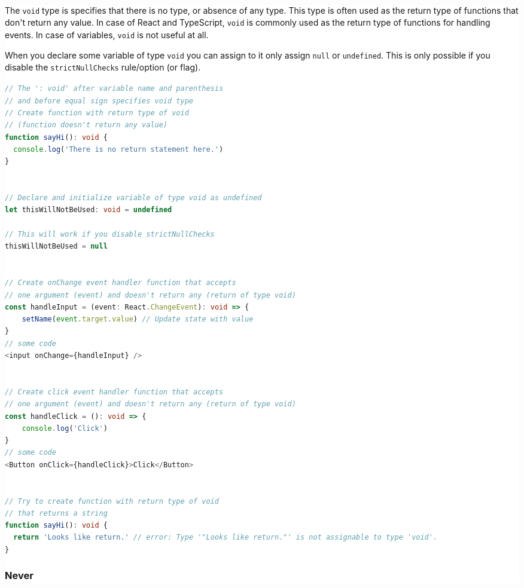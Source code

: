 The `void` type is specifies that there is no type, or absence of any type. This type is often used as the return type of functions that don't return any value. In case of React and TypeScript, `void` is commonly used as the return type of functions for handling events. In case of variables, `void` is not useful at all.

When you declare some variable of type `void` you can assign to it only assign `null` or `undefined`. This is only possible if you disable the `strictNullChecks` rule/option (or flag).

```ts
// The ': void' after variable name and parenthesis
// and before equal sign specifies void type
// Create function with return type of void
// (function doesn't return any value)
function sayHi(): void {
  console.log('There is no return statement here.')
}


// Declare and initialize variable of type void as undefined
let thisWillNotBeUsed: void = undefined

// This will work if you disable strictNullChecks
thisWillNotBeUsed = null


// Create onChange event handler function that accepts
// one argument (event) and doesn't return any (return of type void)
const handleInput = (event: React.ChangeEvent): void => {
    setName(event.target.value) // Update state with value
}
// some code
<input onChange={handleInput} />


// Create click event handler function that accepts
// one argument (event) and doesn't return any (return of type void)
const handleClick = (): void => {
    console.log('Click')
}
// some code
<Button onClick={handleClick}>Click</Button>


// Try to create function with return type of void
// that returns a string
function sayHi(): void {
  return 'Looks like return.' // error: Type '"Looks like return."' is not assignable to type 'void'.
}
```

### Never
